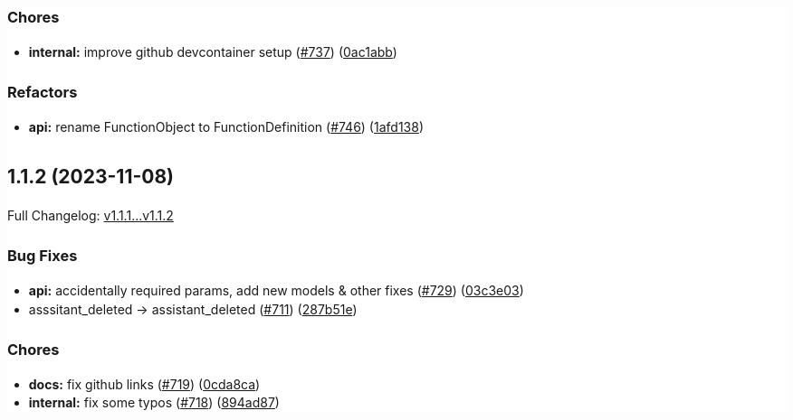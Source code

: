 
### Chores

* **internal:** improve github devcontainer setup ([#737](https://github.com/openai/openai-python/issues/737)) ([0ac1abb](https://github.com/openai/openai-python/commit/0ac1abb07ec687a4f7b1150be10054dbd6e7cfbc))


### Refactors

* **api:** rename FunctionObject to FunctionDefinition ([#746](https://github.com/openai/openai-python/issues/746)) ([1afd138](https://github.com/openai/openai-python/commit/1afd13856c0e586ecbde8b24fe4f4bad9beeefdf))

## 1.1.2 (2023-11-08)

Full Changelog: [v1.1.1...v1.1.2](https://github.com/openai/openai-python/compare/v1.1.1...v1.1.2)

### Bug Fixes

* **api:** accidentally required params, add new models & other fixes ([#729](https://github.com/openai/openai-python/issues/729)) ([03c3e03](https://github.com/openai/openai-python/commit/03c3e03fc758cf4e59b81edf73a2618d80b560b7))
* asssitant_deleted -&gt; assistant_deleted ([#711](https://github.com/openai/openai-python/issues/711)) ([287b51e](https://github.com/openai/openai-python/commit/287b51e4f7cede9667c118007de1275eb04772c6))


### Chores

* **docs:** fix github links ([#719](https://github.com/openai/openai-python/issues/719)) ([0cda8ca](https://github.com/openai/openai-python/commit/0cda8cab718d53d7dc0604d9fac52838c9391565))
* **internal:** fix some typos ([#718](https://github.com/openai/openai-python/issues/718)) ([894ad87](https://github.com/openai/openai-python/commit/894ad874aaa5d74530f561896ff31f68693418da))
